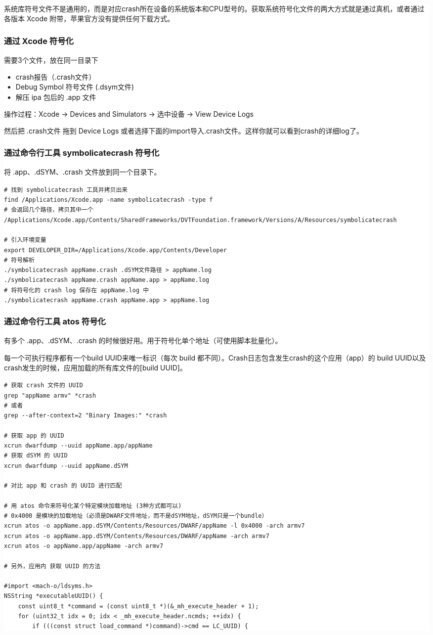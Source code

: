 系统库符号文件不是通用的，而是对应crash所在设备的系统版本和CPU型号的。获取系统符号化文件的两大方式就是通过真机，或者通过各版本 Xcode 附带，苹果官方没有提供任何下载方式。

### 通过 Xcode 符号化

需要3个文件，放在同一目录下

* crash报告（.crash文件）
* Debug Symbol 符号文件 (.dsym文件)
* 解压 ipa 包后的 .app 文件

操作过程：Xcode -> Devices and Simulators -> 选中设备 -> View Device Logs

然后把 .crash文件 拖到 Device Logs 或者选择下面的import导入.crash文件。这样你就可以看到crash的详细log了。

### 通过命令行工具 symbolicatecrash 符号化

将 .app、.dSYM、.crash 文件放到同一个目录下。

```
# 找到 symbolicatecrash 工具并拷贝出来
find /Applications/Xcode.app -name symbolicatecrash -type f
# 会返回几个路径，拷贝其中一个
/Applications/Xcode.app/Contents/SharedFrameworks/DVTFoundation.framework/Versions/A/Resources/symbolicatecrash

# 引入环境变量
export DEVELOPER_DIR=/Applications/Xcode.app/Contents/Developer
# 符号解析
./symbolicatecrash appName.crash .dSYM文件路径 > appName.log
./symbolicatecrash appName.crash appName.app > appName.log
# 将符号化的 crash log 保存在 appName.log 中
./symbolicatecrash appName.crash appName.app > appName.log
```

### 通过命令行工具 atos 符号化

有多个 .app、.dSYM、.crash 的时候很好用。用于符号化单个地址（可使用脚本批量化）。

每一个可执行程序都有一个build UUID来唯一标识（每次 build 都不同）。Crash日志包含发生crash的这个应用（app）的 build UUID以及crash发生的时候，应用加载的所有库文件的[build UUID]。

```
# 获取 crash 文件的 UUID
grep "appName armv" *crash
# 或者
grep --after-context=2 "Binary Images:" *crash

# 获取 app 的 UUID
xcrun dwarfdump --uuid appName.app/appName
# 获取 dSYM 的 UUID
xcrun dwarfdump --uuid appName.dSYM

# 对比 app 和 crash 的 UUID 进行匹配

# 用 atos 命令来符号化某个特定模块加载地址 (3种方式都可以)
# 0x4000 是模块的加载地址（必须是DWARF文件地址，而不是dSYM地址，dSYM只是一个bundle）
xcrun atos -o appName.app.dSYM/Contents/Resources/DWARF/appName -l 0x4000 -arch armv7
xcrun atos -o appName.app.dSYM/Contents/Resources/DWARF/appName -arch armv7
xcrun atos -o appName.app/appName -arch armv7

# 另外，应用内 获取 UUID 的方法

#import <mach-o/ldsyms.h>
NSString *executableUUID() {
    const uint8_t *command = (const uint8_t *)(&_mh_execute_header + 1);
    for (uint32_t idx = 0; idx < _mh_execute_header.ncmds; ++idx) {
        if (((const struct load_command *)command)->cmd == LC_UUID) {
```